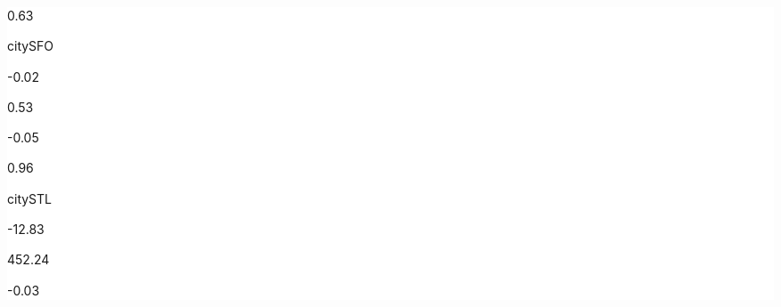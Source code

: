 <td style="text-align:right;">

0.63

</td>

</tr>

<tr>

<td style="text-align:left;font-weight: bold;">

citySFO

</td>

<td style="text-align:right;">

\-0.02

</td>

<td style="text-align:right;">

0.53

</td>

<td style="text-align:right;">

\-0.05

</td>

<td style="text-align:right;">

0.96

</td>

</tr>

<tr>

<td style="text-align:left;font-weight: bold;">

citySTL

</td>

<td style="text-align:right;">

\-12.83

</td>

<td style="text-align:right;">

452.24

</td>

<td style="text-align:right;">

\-0.03
